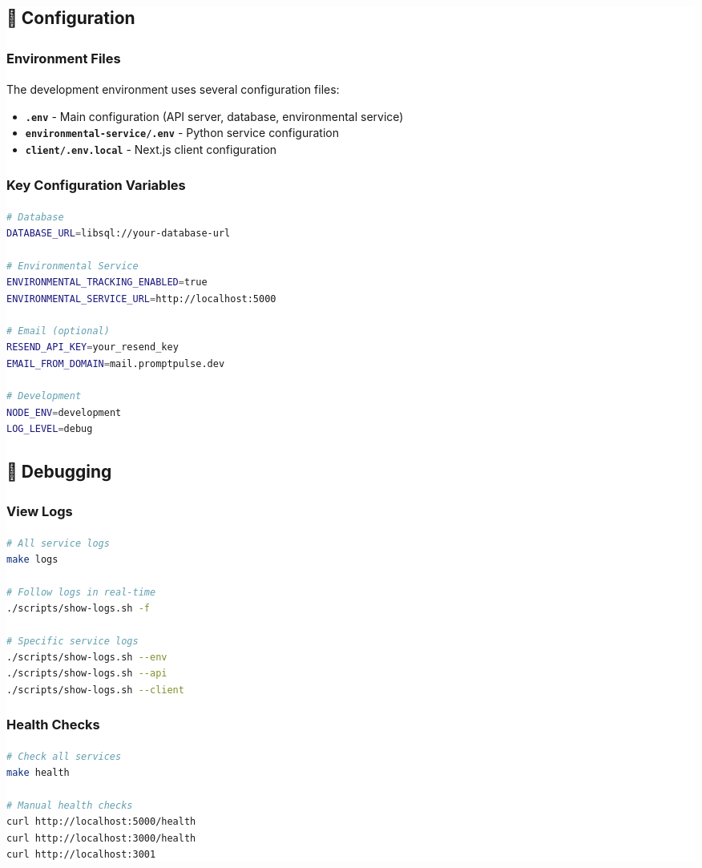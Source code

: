 ## 🔧 Configuration

### Environment Files

The development environment uses several configuration files:

- **`.env`** - Main configuration (API server, database, environmental service)
- **`environmental-service/.env`** - Python service configuration
- **`client/.env.local`** - Next.js client configuration

### Key Configuration Variables

```bash
# Database
DATABASE_URL=libsql://your-database-url

# Environmental Service
ENVIRONMENTAL_TRACKING_ENABLED=true
ENVIRONMENTAL_SERVICE_URL=http://localhost:5000

# Email (optional)
RESEND_API_KEY=your_resend_key
EMAIL_FROM_DOMAIN=mail.promptpulse.dev

# Development
NODE_ENV=development
LOG_LEVEL=debug
```

## 🐛 Debugging

### View Logs

```bash
# All service logs
make logs

# Follow logs in real-time
./scripts/show-logs.sh -f

# Specific service logs
./scripts/show-logs.sh --env
./scripts/show-logs.sh --api
./scripts/show-logs.sh --client
```

### Health Checks

```bash
# Check all services
make health

# Manual health checks
curl http://localhost:5000/health
curl http://localhost:3000/health
curl http://localhost:3001
```
